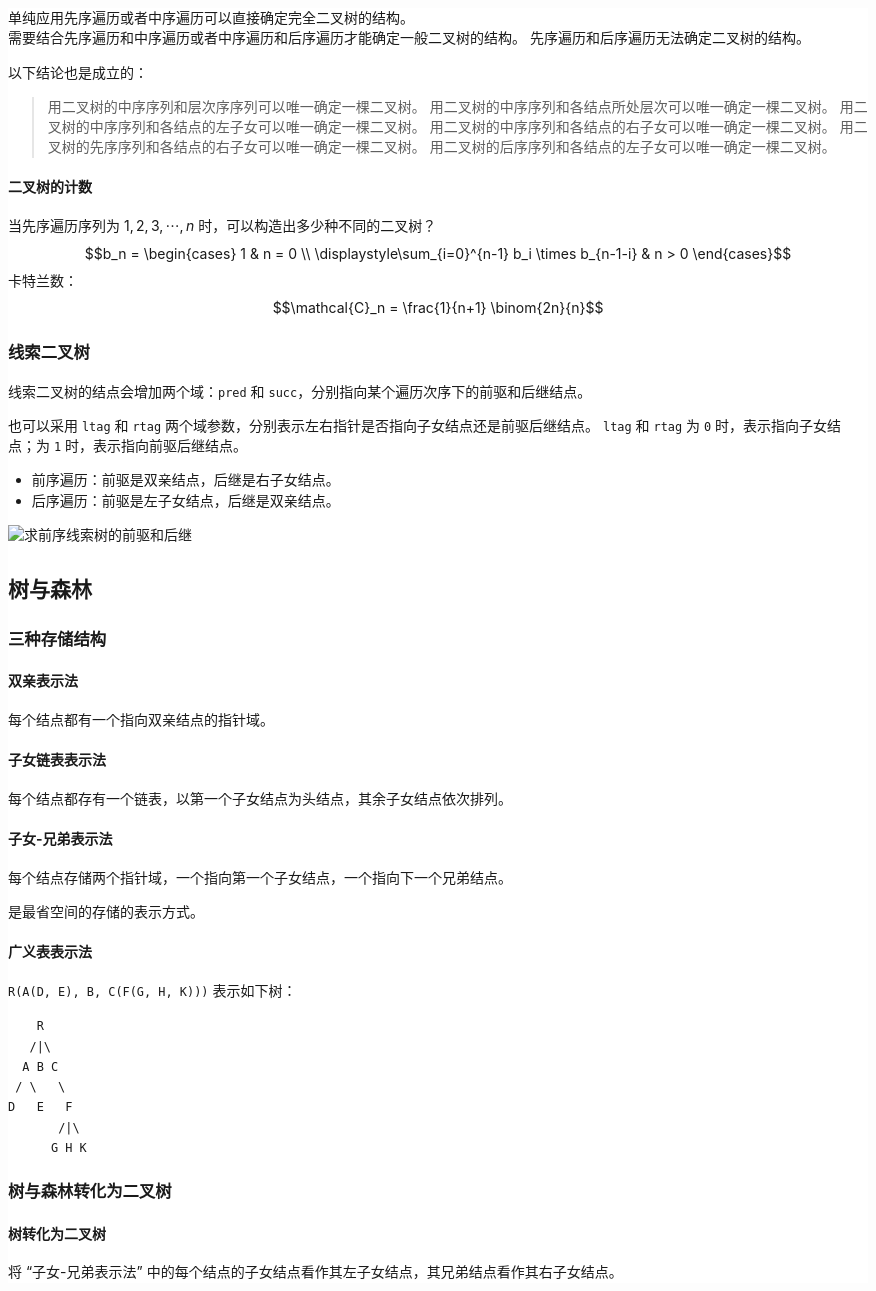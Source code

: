 单纯应用先序遍历或者中序遍历可以直接确定完全二叉树的结构。  
需要结合先序遍历和中序遍历或者中序遍历和后序遍历才能确定一般二叉树的结构。
先序遍历和后序遍历无法确定二叉树的结构。

以下结论也是成立的：
>用二叉树的中序序列和层次序序列可以唯一确定一棵二叉树。
>用二叉树的中序序列和各结点所处层次可以唯一确定一棵二叉树。
>用二叉树的中序序列和各结点的左子女可以唯一确定一棵二叉树。
>用二叉树的中序序列和各结点的右子女可以唯一确定一棵二叉树。
>用二叉树的先序序列和各结点的右子女可以唯一确定一棵二叉树。
>用二叉树的后序序列和各结点的左子女可以唯一确定一棵二叉树。

#### 二叉树的计数
当先序遍历序列为 $1, 2, 3, \cdots, n$ 时，可以构造出多少种不同的二叉树？
$$b_n = \begin{cases} 1 & n = 0 \\ \displaystyle\sum_{i=0}^{n-1} b_i \times b_{n-1-i} & n > 0 \end{cases}$$
卡特兰数：
$$\mathcal{C}_n = \frac{1}{n+1} \binom{2n}{n}$$

### 线索二叉树
线索二叉树的结点会增加两个域：`pred` 和 `succ`，分别指向某个遍历次序下的前驱和后继结点。

也可以采用 `ltag` 和 `rtag` 两个域参数，分别表示左右指针是否指向子女结点还是前驱后继结点。
`ltag` 和 `rtag` 为 `0` 时，表示指向子女结点；为 `1` 时，表示指向前驱后继结点。
- 前序遍历：前驱是双亲结点，后继是右子女结点。
- 后序遍历：前驱是左子女结点，后继是双亲结点。

![求前序线索树的前驱和后继](/imgs/求前序线索树的前驱和后继.png)

## 树与森林
### 三种存储结构
#### 双亲表示法
每个结点都有一个指向双亲结点的指针域。

#### 子女链表表示法
每个结点都存有一个链表，以第一个子女结点为头结点，其余子女结点依次排列。

#### 子女-兄弟表示法
每个结点存储两个指针域，一个指向第一个子女结点，一个指向下一个兄弟结点。

是最省空间的存储的表示方式。

#### 广义表表示法
`R(A(D, E), B, C(F(G, H, K)))` 表示如下树：
```
    R
   /|\
  A B C
 / \   \
D   E   F
       /|\
      G H K
```
### 树与森林转化为二叉树
#### 树转化为二叉树
将 “子女-兄弟表示法” 中的每个结点的子女结点看作其左子女结点，其兄弟结点看作其右子女结点。

